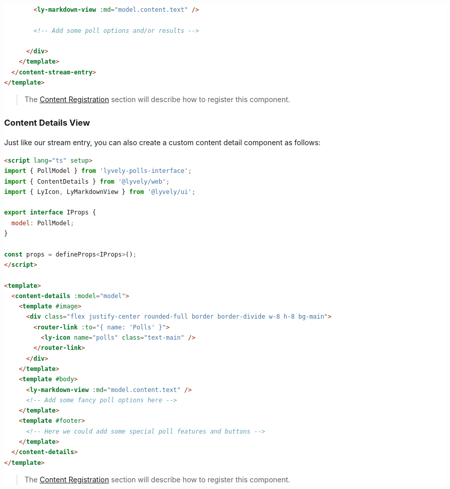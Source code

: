 ```html
        <ly-markdown-view :md="model.content.text" />
        
        <!-- Add some poll options and/or results -->
        
      </div>
    </template>
  </content-stream-entry>
</template>
```

> The [Content Registration](#content-registration) section will describe how to register this component.

### Content Details View

Just like our stream entry, you can also create a custom content detail component as follows:

```html
<script lang="ts" setup>
import { PollModel } from 'lyvely-polls-interface';
import { ContentDetails } from '@lyvely/web';
import { LyIcon, LyMarkdownView } from '@lyvely/ui';

export interface IProps {
  model: PollModel;
}

const props = defineProps<IProps>();
</script>

<template>
  <content-details :model="model">
    <template #image>
      <div class="flex justify-center rounded-full border border-divide w-8 h-8 bg-main">
        <router-link :to="{ name: 'Polls' }">
          <ly-icon name="polls" class="text-main" />
        </router-link>
      </div>
    </template>
    <template #body>
      <ly-markdown-view :md="model.content.text" />
      <!-- Add some fancy poll options here -->
    </template>
    <template #footer>
      <!-- Here we could add some special poll features and buttons -->
    </template>
  </content-details>
</template>
```

> The [Content Registration](#content-registration) section will describe how to register this component.
